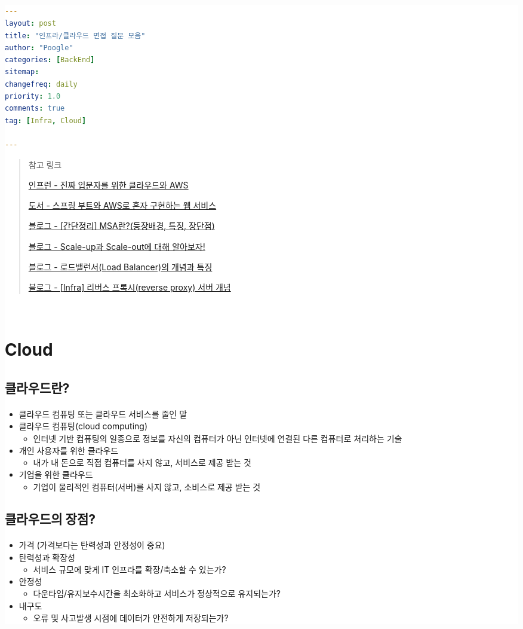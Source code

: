 ```yaml
---
layout: post
title: "인프라/클라우드 면접 질문 모음"
author: "Poogle"
categories: [BackEnd]
sitemap:
changefreq: daily
priority: 1.0
comments: true
tag: [Infra, Cloud]

---
```


> 참고 링크
> 
> [인프런 - 진짜 입문자를 위한 클라우드와 AWS](https://www.inflearn.com/course/aws-starter/dashboard)
> 
> [도서 - 스프링 부트와 AWS로 혼자 구현하는 웹 서비스](http://www.yes24.com/Product/Goods/83849117)
> 
> [블로그 - [간단정리] MSA란?(등장배경, 특징, 장단점)](https://hahahoho5915.tistory.com/71)
> 
> [블로그 - Scale-up과 Scale-out에 대해 알아보자!](https://tecoble.techcourse.co.kr/post/2021-10-12-scale-up-scale-out/)
> 
> [블로그 - 로드밸런서(Load Balancer)의 개념과 특징](https://m.post.naver.com/viewer/postView.naver?volumeNo=27046347&memberNo=2521903)
> 
> [블로그 - [Infra] 리버스 프록시(reverse proxy) 서버 개념](https://losskatsu.github.io/it-infra/reverse-proxy/#1-%ED%94%84%EB%A1%9D%EC%8B%9Cproxy-%EC%84%9C%EB%B2%84%EB%9E%80)

<br>

# Cloud
## 클라우드란?
* 클라우드 컴퓨팅 또는 클라우드 서비스를 줄인 말
* 클라우드 컴퓨팅(cloud computing)
  * 인터넷 기반 컴퓨팅의 일종으로 정보를 자신의 컴퓨터가 아닌 인터넷에 연결된 다른 컴퓨터로 처리하는 기술
* 개인 사용자를 위한 클라우드
  * 내가 내 돈으로 직접 컴퓨터를 사지 않고, 서비스로 제공 받는 것
* 기업을 위한 클라우드
  * 기업이 물리적인 컴퓨터(서버)를 사지 않고, 소비스로 제공 받는 것

## 클라우드의 장점?
* 가격 (가격보다는 탄력성과 안정성이 중요)
* 탄력성과 확장성
  * 서비스 규모에 맞게 IT 인프라를 확장/축소할 수 있는가?
* 안정성
  * 다운타임/유지보수시간을 최소화하고 서비스가 정상적으로 유지되는가?
* 내구도
  * 오류 및 사고발생 시점에 데이터가 안전하게 저장되는가?
